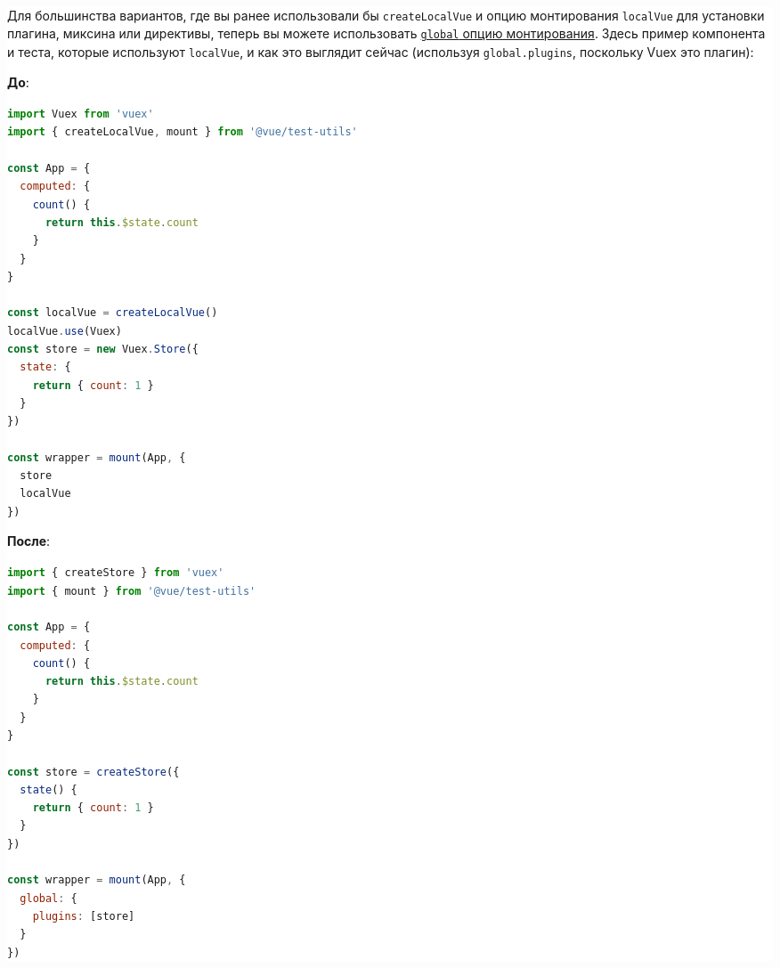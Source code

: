 Для большинства вариантов, где вы ранее использовали бы `createLocalVue` и опцию монтирования `localVue` для установки плагина, миксина или директивы, теперь вы можете использовать [`global` опцию монтирования](/api/#global-components). Здесь пример компонента и теста, которые используют `localVue`, и как это выглядит сейчас (используя `global.plugins`, поскольку Vuex это плагин):

**До**:

```js
import Vuex from 'vuex'
import { createLocalVue, mount } from '@vue/test-utils'

const App = {
  computed: {
    count() {
      return this.$state.count
    }
  }
}

const localVue = createLocalVue()
localVue.use(Vuex)
const store = new Vuex.Store({
  state: {
    return { count: 1 }
  }
})

const wrapper = mount(App, {
  store
  localVue
})
```

**После**:

```js
import { createStore } from 'vuex'
import { mount } from '@vue/test-utils'

const App = {
  computed: {
    count() {
      return this.$state.count
    }
  }
}

const store = createStore({
  state() {
    return { count: 1 }
  }
})

const wrapper = mount(App, {
  global: {
    plugins: [store]
  }
})
```
